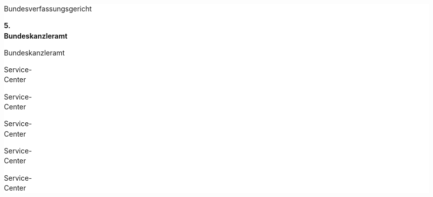 </td>

<td style align="left" valign="top" charoff="50">

  
Bundesverfassungsgericht

</td>

</tr>

<tr>

<td style="border-right: 0.5pt solid ; " align="left" valign="top" charoff="50">

<span style=";font-weight:bold">5.</span>  
<span style=";font-weight:bold"> Bundeskanzleramt</span>

</td>

<td style="border-right: 0.5pt solid ; " align="left" valign="top" charoff="50">

  
Bundeskanzleramt

</td>

<td style="border-right: 0.5pt solid ; " align="left" valign="top" charoff="50">

  
Service-  
Center

</td>

<td style="border-right: 0.5pt solid ; " align="left" valign="top" charoff="50">

  
Service-  
Center

</td>

<td style="border-right: 0.5pt solid ; " align="left" valign="top" charoff="50">

  
Service-  
Center

</td>

<td style="border-right: 0.5pt solid ; " align="left" valign="top" charoff="50">

  
Service-  
Center

</td>

<td style="border-right: 0.5pt solid ; " align="left" valign="top" charoff="50">

  
Service-  
Center

</td>
